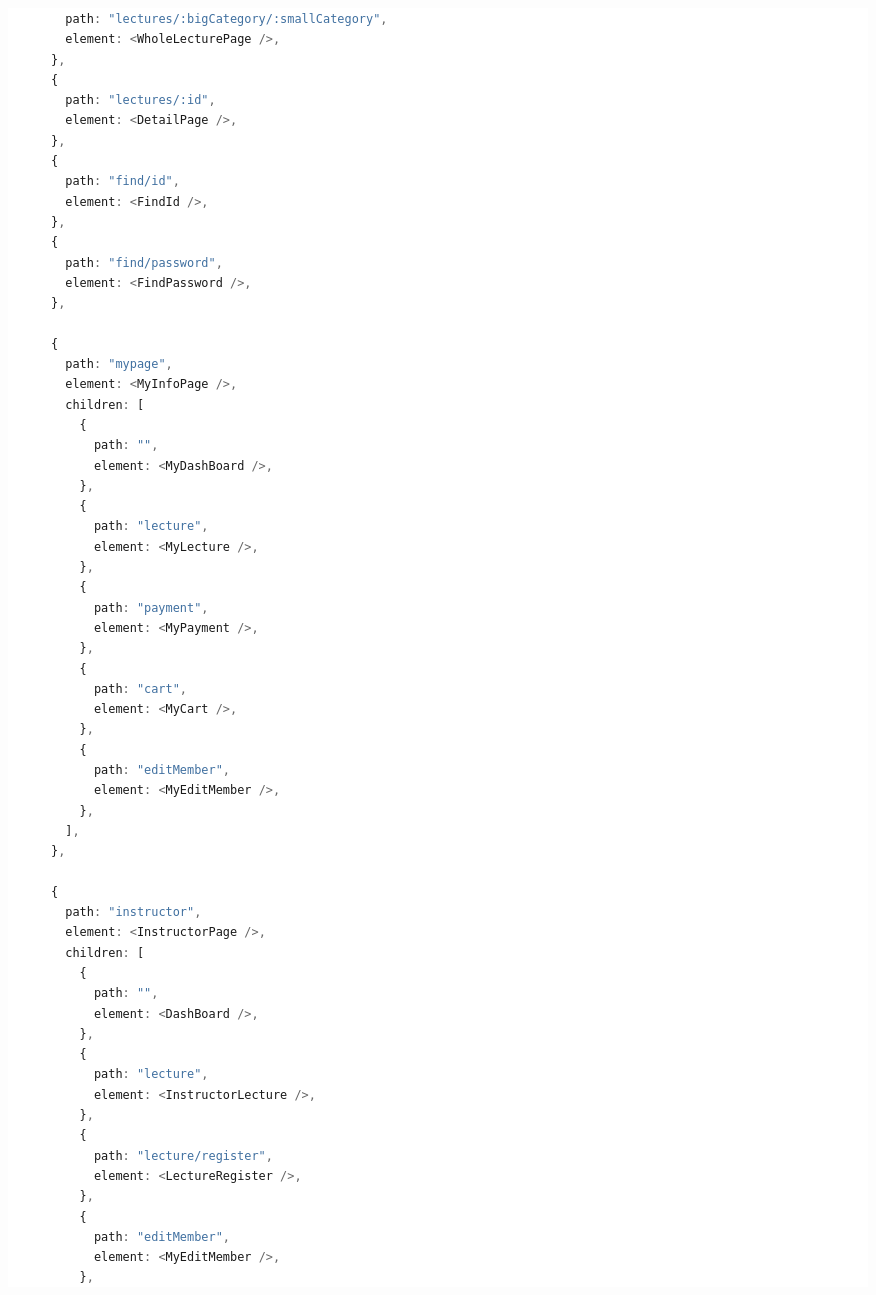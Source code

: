 ```typescript
        path: "lectures/:bigCategory/:smallCategory",
        element: <WholeLecturePage />,
      },
      {
        path: "lectures/:id",
        element: <DetailPage />,
      },
      {
        path: "find/id",
        element: <FindId />,
      },
      {
        path: "find/password",
        element: <FindPassword />,
      },

      {
        path: "mypage",
        element: <MyInfoPage />,
        children: [
          {
            path: "",
            element: <MyDashBoard />,
          },
          {
            path: "lecture",
            element: <MyLecture />,
          },
          {
            path: "payment",
            element: <MyPayment />,
          },
          {
            path: "cart",
            element: <MyCart />,
          },
          {
            path: "editMember",
            element: <MyEditMember />,
          },
        ],
      },

      {
        path: "instructor",
        element: <InstructorPage />,
        children: [
          {
            path: "",
            element: <DashBoard />,
          },
          {
            path: "lecture",
            element: <InstructorLecture />,
          },
          {
            path: "lecture/register",
            element: <LectureRegister />,
          },
          {
            path: "editMember",
            element: <MyEditMember />,
          },
```